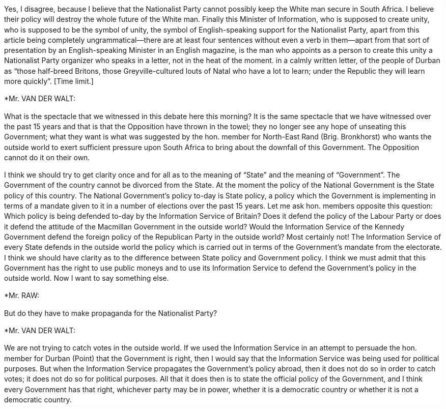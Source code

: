<p>Yes, I disagree, because I believe that the Nationalist Party cannot possibly keep the White man secure in South Africa. I believe their policy will destroy the whole future of the White man. Finally this Minister of Information, who is supposed to create unity, who is supposed to be the symbol of unity, the symbol of English-speaking support for the Nationalist Party, apart from this article being completely ungrammatical&#x2014;there are at least four sentences without even a verb in them&#x2014;apart from that sort of presentation by an English-speaking Minister in an English magazine, is the man who appoints as a person to create this unity a Nationalist Party organizer who speaks in a letter, not in the heat of the moment. in a calmly written letter, of the people of Durban as &#x201C;those half-breed Britons, those Greyville-cultured louts of Natal who have a lot to learn; under the Republic they will learn more quickly&#x201D;. [Time limit.]</p>

</speech>

<speech by="#van_der_walt">

<from>*Mr. <person refersTo="hansard_za">VAN DER WALT</person>:</from>

<p>What is the spectacle that we witnessed in this debate here this morning? It is the same spectacle that we have witnessed over the past 15 years and that is that the Opposition have thrown in the towel; they no longer see any hope of unseating this Government; what they want is what was suggested by the hon. member for North-East Rand (Brig. Bronkhorst) who wants the outside world to exert sufficient pressure upon South Africa to bring about the downfall of this Government. The Opposition cannot do it on their own.</p>

<p>I think we should try to get clarity once and for all as to the meaning of &#x201C;State&#x201D; and the meaning of &#x201C;Government&#x201D;. The Government of the country cannot be divorced from the State. At the moment the policy of the National Government is the State policy of this country. The National Government&#x2019;s policy to-day is State policy, a policy which the Government is implementing in terms of a mandate given to it in a number of elections over the past 15 years. Let me ask hon. members opposite this question: Which policy is being defended to-day by the Information Service of Britain? Does it defend the policy of the Labour Party or does it defend the attitude of the Macmillan Government in the outside world? Would the Information Service of the Kennedy Government defend the foreign policy of the Republican Party in the outside world? Most certainly not! The Information Service of every State defends in the outside world the policy which is carried out in terms of the Government&#x2019;s mandate from the electorate. I think we should have clarity as to the difference between State policy and Government policy. I think we must admit that this Government has the right to use public moneys and to use its Information Service to defend the Government&#x2019;s policy in the outside world. Now I want to say something else.</p>

</speech>

<speech by="#raw">

<from>*Mr. <person refersTo="hansard_za">RAW</person>:</from>

<p>But do they have to make propaganda for the Nationalist Party?</p>

</speech>

<speech by="#van_der_walt">

<from>*Mr. <person refersTo="hansard_za">VAN DER WALT</person>:</from>

<p>We are not trying to catch votes in the outside world. If we used the Information Service in an attempt to persuade the hon. member for Durban (Point) that the Government is right, then I would say that the Information Service was being used for political purposes. But when the Information Service propagates the Government&#x2019;s policy abroad, then it does not do so in order to catch votes; it does not do so for political purposes. All that it does then is to state the official policy of the Government, and I think every Government has that right, whichever party may be in power, whether it is a democratic country or whether it is not a democratic country.</p>
